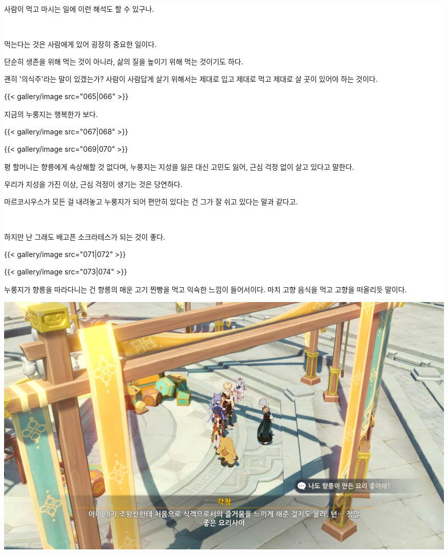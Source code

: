 사람이 먹고 마시는 일에 이런 해석도 할 수 있구나.

&nbsp;

먹는다는 것은 사람에게 있어 굉장히 중요한 일이다.

단순히 생존을 위해 먹는 것이 아니라, 삶의 질을 높이기 위해 먹는 것이기도 하다.

괜히 '의식주'라는 말이 있겠는가? 사람이 사람답게 살기 위해서는 제대로 입고 제대로 먹고 제대로 살 곳이 있어야 하는 것이다.

{{< gallery/image src="065|066" >}}

지금의 누룽지는 행복한가 보다.

{{< gallery/image src="067|068" >}}

{{< gallery/image src="069|070" >}}

평 할머니는 향릉에게 속상해할 것 없다며, 누룽지는 지성을 잃은 대신 고민도 잃어, 근심 걱정 없이 살고 있다고 말한다.

우리가 지성을 가진 이상, 근심 걱정이 생기는 것은 당연하다.

마르코시우스가 모든 걸 내려놓고 누룽지가 되어 편안히 있다는 건 그가 잘 쉬고 있다는 말과 같다고.

&nbsp;

하지만 난 그래도 배고픈 소크라테스가 되는 것이 좋다.

{{< gallery/image src="071|072" >}}

{{< gallery/image src="073|074" >}}

누룽지가 향릉을 따라다니는 건 향릉의 매운 고기 찐빵을 먹고 익숙한 느낌이 들어서이다. 마치 고향 음식을 먹고 고향을 떠올리듯 말이다.

![](075.webp)
